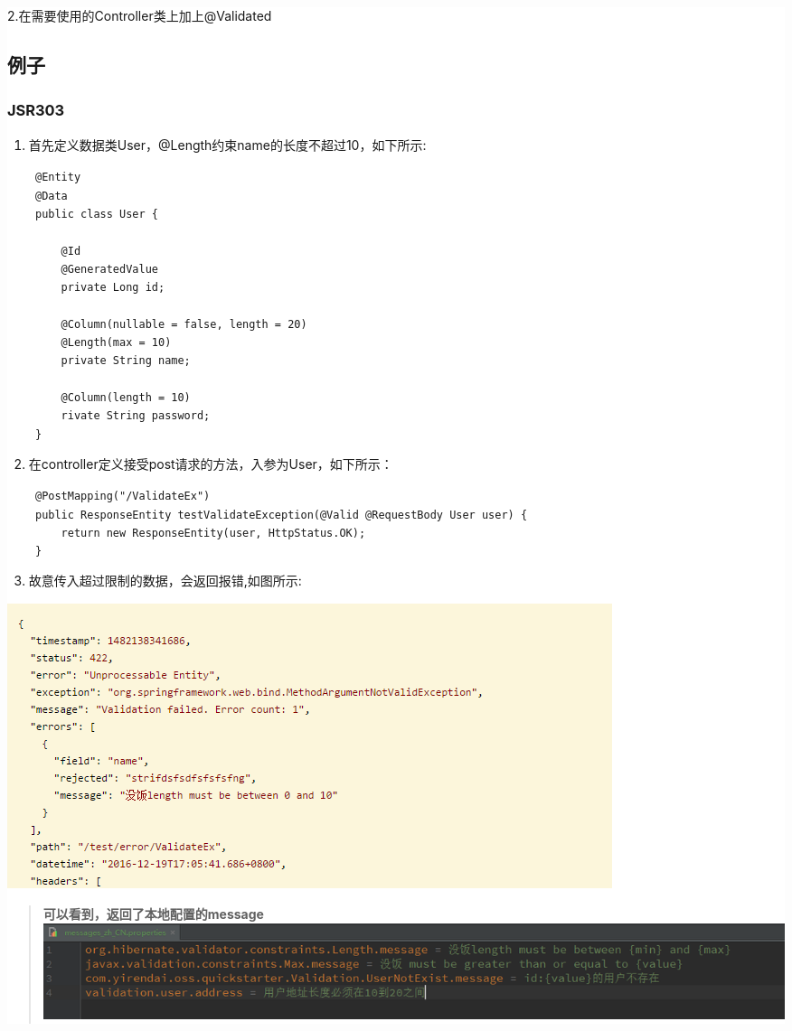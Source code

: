 2.在需要使用的Controller类上加上@Validated

## 例子
### JSR303
1. 首先定义数据类User，@Length约束name的长度不超过10，如下所示:


        @Entity
        @Data
        public class User {
    
            @Id
            @GeneratedValue
            private Long id;
    
            @Column(nullable = false, length = 20)
            @Length(max = 10)
            private String name;
    
            @Column(length = 10)    
            rivate String password;
        }    
       
2. 在controller定义接受post请求的方法，入参为User，如下所示：


        @PostMapping("/ValidateEx")
        public ResponseEntity testValidateException(@Valid @RequestBody User user) {
            return new ResponseEntity(user, HttpStatus.OK);
        }        
    
3. 故意传入超过限制的数据，会返回报错,如图所示:

![body-validator-response](images/body-validator-response.png)
> **可以看到，返回了本地配置的message**
![custom_resource](images/custom_resource.png)
